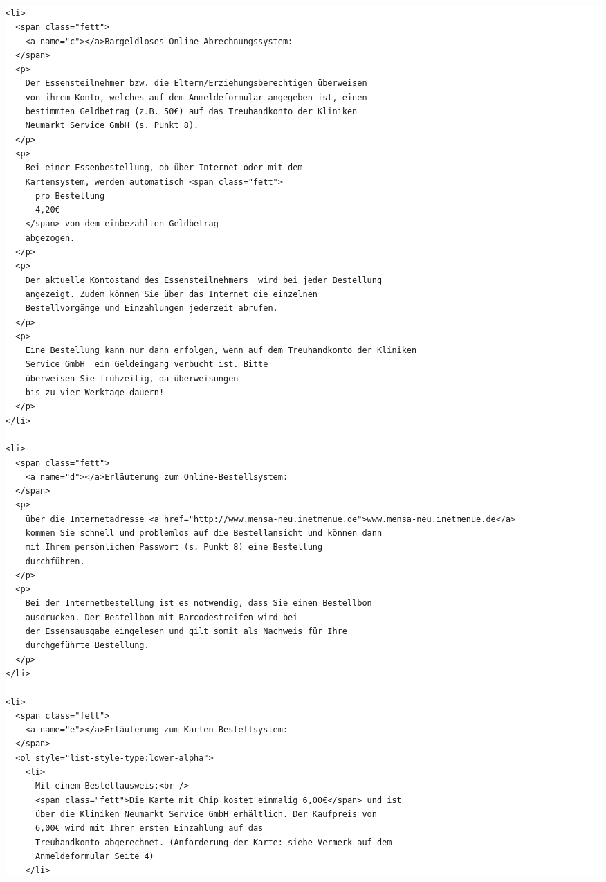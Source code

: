     <li>
      <span class="fett">
        <a name="c"></a>Bargeldloses Online-Abrechnungssystem:
      </span>
      <p>
        Der Essensteilnehmer bzw. die Eltern/Erziehungsberechtigen überweisen
        von ihrem Konto, welches auf dem Anmeldeformular angegeben ist, einen
        bestimmten Geldbetrag (z.B. 50€) auf das Treuhandkonto der Kliniken
        Neumarkt Service GmbH (s. Punkt 8).
      </p>
      <p>
        Bei einer Essenbestellung, ob über Internet oder mit dem
        Kartensystem, werden automatisch <span class="fett">
          pro Bestellung
          4,20€
        </span> von dem einbezahlten Geldbetrag
        abgezogen.
      </p>
      <p>
        Der aktuelle Kontostand des Essensteilnehmers  wird bei jeder Bestellung
        angezeigt. Zudem können Sie über das Internet die einzelnen
        Bestellvorgänge und Einzahlungen jederzeit abrufen.
      </p>
      <p>
        Eine Bestellung kann nur dann erfolgen, wenn auf dem Treuhandkonto der Kliniken
        Service GmbH  ein Geldeingang verbucht ist. Bitte
        überweisen Sie frühzeitig, da überweisungen
        bis zu vier Werktage dauern!
      </p>
    </li>

    <li>
      <span class="fett">
        <a name="d"></a>Erläuterung zum Online-Bestellsystem:
      </span>
      <p>
        über die Internetadresse <a href="http://www.mensa-neu.inetmenue.de">www.mensa-neu.inetmenue.de</a>
        kommen Sie schnell und problemlos auf die Bestellansicht und können dann
        mit Ihrem persönlichen Passwort (s. Punkt 8) eine Bestellung
        durchführen.
      </p>
      <p>
        Bei der Internetbestellung ist es notwendig, dass Sie einen Bestellbon
        ausdrucken. Der Bestellbon mit Barcodestreifen wird bei
        der Essensausgabe eingelesen und gilt somit als Nachweis für Ihre
        durchgeführte Bestellung.
      </p>
    </li>

    <li>
      <span class="fett">
        <a name="e"></a>Erläuterung zum Karten-Bestellsystem:
      </span>
      <ol style="list-style-type:lower-alpha">
        <li>
          Mit einem Bestellausweis:<br />
          <span class="fett">Die Karte mit Chip kostet einmalig 6,00€</span> und ist
          über die Kliniken Neumarkt Service GmbH erhältlich. Der Kaufpreis von
          6,00€ wird mit Ihrer ersten Einzahlung auf das
          Treuhandkonto abgerechnet. (Anforderung der Karte: siehe Vermerk auf dem
          Anmeldeformular Seite 4)
        </li>
